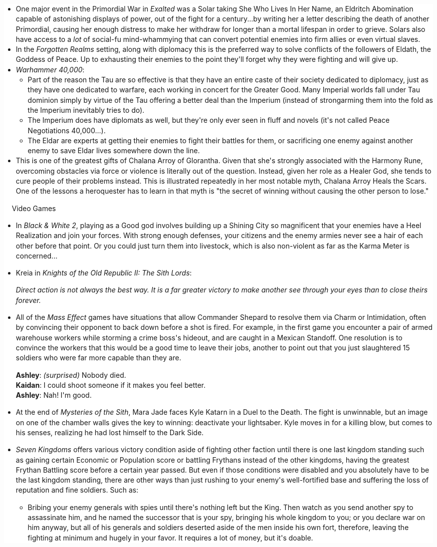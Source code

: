 -   One major event in the Primordial War in _Exalted_ was a Solar taking She Who Lives In Her Name, an Eldritch Abomination capable of astonishing displays of power, out of the fight for a century...by writing her a letter describing the death of another Primordial, causing her enough distress to make her withdraw for longer than a mortal lifespan in order to grieve. Solars also have access to a _lot_ of social-fu mind-whammying that can convert potential enemies into firm allies or even virtual slaves.
-   In the _Forgotten Realms_ setting, along with diplomacy this is the preferred way to solve conflicts of the followers of Eldath, the Goddess of Peace. Up to exhausting their enemies to the point they'll forget why they were fighting and will give up.
-   _Warhammer 40,000_:
    -   Part of the reason the Tau are so effective is that they have an entire caste of their society dedicated to diplomacy, just as they have one dedicated to warfare, each working in concert for the Greater Good. Many Imperial worlds fall under Tau dominion simply by virtue of the Tau offering a better deal than the Imperium (instead of strongarming them into the fold as the Imperium inevitably tries to do).
    -   The Imperium does have diplomats as well, but they're only ever seen in fluff and novels (it's not called Peace Negotiations 40,000...).
    -   The Eldar are experts at getting their enemies to fight their battles for them, or sacrificing one enemy against another enemy to save Eldar lives somewhere down the line.
-   This is one of the greatest gifts of Chalana Arroy of Glorantha. Given that she's strongly associated with the Harmony Rune, overcoming obstacles via force or violence is literally out of the question. Instead, given her role as a Healer God, she tends to cure people of their problems instead. This is illustrated repeatedly in her most notable myth, Chalana Arroy Heals the Scars. One of the lessons a heroquester has to learn in that myth is "the secret of winning without causing the other person to lose."

    Video Games 

-   In _Black & White 2_, playing as a Good god involves building up a Shining City so magnificent that your enemies have a Heel Realization and join your forces. With strong enough defenses, your citizens and the enemy armies never see a hair of each other before that point. Or you could just turn them into livestock, which is also non-violent as far as the Karma Meter is concerned...
-   Kreia in _Knights of the Old Republic II: The Sith Lords_:
    
    _Direct action is not always the best way. It is a far greater victory to make another see through your eyes than to close theirs forever._
    
-   All of the _Mass Effect_ games have situations that allow Commander Shepard to resolve them via Charm or Intimidation, often by convincing their opponent to back down before a shot is fired. For example, in the first game you encounter a pair of armed warehouse workers while storming a crime boss's hideout, and are caught in a Mexican Standoff. One resolution is to convince the workers that this would be a good time to leave their jobs, another to point out that you just slaughtered 15 soldiers who were far more capable than they are.
    
    **Ashley**: _(surprised)_ Nobody died.  
    **Kaidan**: I could shoot someone if it makes you feel better.  
    **Ashley**: Nah! I'm good.
    
-   At the end of _Mysteries of the Sith_, Mara Jade faces Kyle Katarn in a Duel to the Death. The fight is unwinnable, but an image on one of the chamber walls gives the key to winning: deactivate your lightsaber. Kyle moves in for a killing blow, but comes to his senses, realizing he had lost himself to the Dark Side.
-   _Seven Kingdoms_ offers various victory condition aside of fighting other faction until there is one last kingdom standing such as gaining certain Economic or Population score or battling Frythans instead of the other kingdoms, having the greatest Frythan Battling score before a certain year passed. But even if those conditions were disabled and you absolutely have to be the last kingdom standing, there are other ways than just rushing to your enemy's well-fortified base and suffering the loss of reputation and fine soldiers. Such as:
    -   Bribing your enemy generals with spies until there's nothing left but the King. Then watch as you send another spy to assassinate him, and he named the successor that is your spy, bringing his whole kingdom to you; or you declare war on him anyway, but all of his generals and soldiers deserted aside of the men inside his own fort, therefore, leaving the fighting at minimum and hugely in your favor. It requires a lot of money, but it's doable.